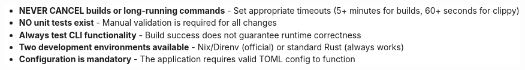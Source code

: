 - **NEVER CANCEL builds or long-running commands** - Set appropriate timeouts (5+ minutes for builds, 60+ seconds for clippy)
- **NO unit tests exist** - Manual validation is required for all changes
- **Always test CLI functionality** - Build success does not guarantee runtime correctness
- **Two development environments available** - Nix/Direnv (official) or standard Rust (always works)
- **Configuration is mandatory** - The application requires valid TOML config to function
